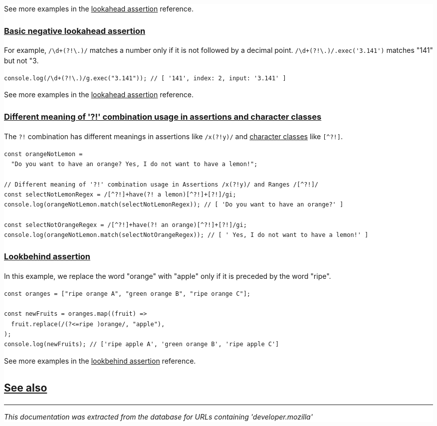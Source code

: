 See more examples in the [lookahead assertion](https://developer.mozilla.org/en-US/docs/Web/JavaScript/Reference/Regular_expressions/Lookahead_assertion) reference.

### [Basic negative lookahead assertion](#basic_negative_lookahead_assertion)

For example, `/\d+(?!\.)/` matches a number only if it is not followed by a decimal point. `/\d+(?!\.)/.exec('3.141')` matches "141" but not "3.

```
console.log(/\d+(?!\.)/g.exec("3.141")); // [ '141', index: 2, input: '3.141' ]
```

See more examples in the [lookahead assertion](https://developer.mozilla.org/en-US/docs/Web/JavaScript/Reference/Regular_expressions/Lookahead_assertion) reference.

### [Different meaning of '?!' combination usage in assertions and character classes](#different_meaning_of_!_combination_usage_in_assertions_and_character_classes)

The `?!` combination has different meanings in assertions like `/x(?!y)/` and [character classes](https://developer.mozilla.org/en-US/docs/Web/JavaScript/Guide/Regular_expressions/Character_classes) like `[^?!]`.

```
const orangeNotLemon =
  "Do you want to have an orange? Yes, I do not want to have a lemon!";

// Different meaning of '?!' combination usage in Assertions /x(?!y)/ and Ranges /[^?!]/
const selectNotLemonRegex = /[^?!]+have(?! a lemon)[^?!]+[?!]/gi;
console.log(orangeNotLemon.match(selectNotLemonRegex)); // [ 'Do you want to have an orange?' ]

const selectNotOrangeRegex = /[^?!]+have(?! an orange)[^?!]+[?!]/gi;
console.log(orangeNotLemon.match(selectNotOrangeRegex)); // [ ' Yes, I do not want to have a lemon!' ]
```

### [Lookbehind assertion](#lookbehind_assertion)

In this example, we replace the word "orange" with "apple" only if it is preceded by the word "ripe".

```
const oranges = ["ripe orange A", "green orange B", "ripe orange C"];

const newFruits = oranges.map((fruit) =>
  fruit.replace(/(?<=ripe )orange/, "apple"),
);
console.log(newFruits); // ['ripe apple A', 'green orange B', 'ripe apple C']
```

See more examples in the [lookbehind assertion](https://developer.mozilla.org/en-US/docs/Web/JavaScript/Reference/Regular_expressions/Lookbehind_assertion) reference.

## [See also](#see_also)

---

*This documentation was extracted from the database for URLs containing 'developer.mozilla'*
